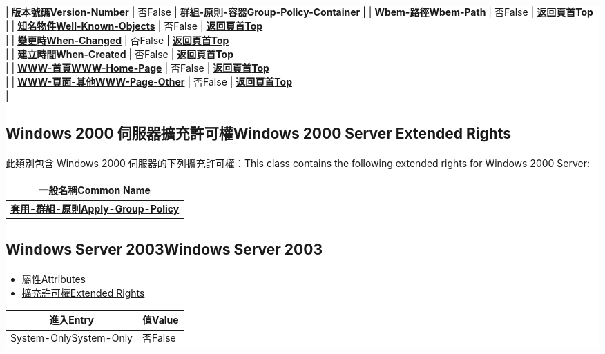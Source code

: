 | [<span data-ttu-id="6217a-379">**版本號碼**</span><span class="sxs-lookup"><span data-stu-id="6217a-379">**Version-Number**</span></span>](a-versionnumber.md)                                 | <span data-ttu-id="6217a-380">否</span><span class="sxs-lookup"><span data-stu-id="6217a-380">False</span></span>     | <span data-ttu-id="6217a-381">**群組-原則-容器**</span><span class="sxs-lookup"><span data-stu-id="6217a-381">**Group-Policy-Container**</span></span>                                                  |
| [<span data-ttu-id="6217a-382">**Wbem-路徑**</span><span class="sxs-lookup"><span data-stu-id="6217a-382">**Wbem-Path**</span></span>](a-wbempath.md)                                           | <span data-ttu-id="6217a-383">否</span><span class="sxs-lookup"><span data-stu-id="6217a-383">False</span></span>     | [<span data-ttu-id="6217a-384">**返回頁首**</span><span class="sxs-lookup"><span data-stu-id="6217a-384">**Top**</span></span>](c-top.md)<br/>                                             |
| [<span data-ttu-id="6217a-385">**知名物件**</span><span class="sxs-lookup"><span data-stu-id="6217a-385">**Well-Known-Objects**</span></span>](a-wellknownobjects.md)                          | <span data-ttu-id="6217a-386">否</span><span class="sxs-lookup"><span data-stu-id="6217a-386">False</span></span>     | [<span data-ttu-id="6217a-387">**返回頁首**</span><span class="sxs-lookup"><span data-stu-id="6217a-387">**Top**</span></span>](c-top.md)<br/>                                             |
| [<span data-ttu-id="6217a-388">**變更時**</span><span class="sxs-lookup"><span data-stu-id="6217a-388">**When-Changed**</span></span>](a-whenchanged.md)                                     | <span data-ttu-id="6217a-389">否</span><span class="sxs-lookup"><span data-stu-id="6217a-389">False</span></span>     | [<span data-ttu-id="6217a-390">**返回頁首**</span><span class="sxs-lookup"><span data-stu-id="6217a-390">**Top**</span></span>](c-top.md)<br/>                                             |
| [<span data-ttu-id="6217a-391">**建立時間**</span><span class="sxs-lookup"><span data-stu-id="6217a-391">**When-Created**</span></span>](a-whencreated.md)                                     | <span data-ttu-id="6217a-392">否</span><span class="sxs-lookup"><span data-stu-id="6217a-392">False</span></span>     | [<span data-ttu-id="6217a-393">**返回頁首**</span><span class="sxs-lookup"><span data-stu-id="6217a-393">**Top**</span></span>](c-top.md)<br/>                                             |
| [<span data-ttu-id="6217a-394">**WWW-首頁**</span><span class="sxs-lookup"><span data-stu-id="6217a-394">**WWW-Home-Page**</span></span>](a-wwwhomepage.md)                                    | <span data-ttu-id="6217a-395">否</span><span class="sxs-lookup"><span data-stu-id="6217a-395">False</span></span>     | [<span data-ttu-id="6217a-396">**返回頁首**</span><span class="sxs-lookup"><span data-stu-id="6217a-396">**Top**</span></span>](c-top.md)<br/>                                             |
| [<span data-ttu-id="6217a-397">**WWW-頁面-其他**</span><span class="sxs-lookup"><span data-stu-id="6217a-397">**WWW-Page-Other**</span></span>](a-url.md)                                           | <span data-ttu-id="6217a-398">否</span><span class="sxs-lookup"><span data-stu-id="6217a-398">False</span></span>     | [<span data-ttu-id="6217a-399">**返回頁首**</span><span class="sxs-lookup"><span data-stu-id="6217a-399">**Top**</span></span>](c-top.md)<br/>                                             |



## <a name="windows-2000-server-extended-rights"></a><span data-ttu-id="6217a-400">Windows 2000 伺服器擴充許可權</span><span class="sxs-lookup"><span data-stu-id="6217a-400">Windows 2000 Server Extended Rights</span></span>

<span data-ttu-id="6217a-401">此類別包含 Windows 2000 伺服器的下列擴充許可權：</span><span class="sxs-lookup"><span data-stu-id="6217a-401">This class contains the following extended rights for Windows 2000 Server:</span></span>



| <span data-ttu-id="6217a-402">一般名稱</span><span class="sxs-lookup"><span data-stu-id="6217a-402">Common Name</span></span>                                        |
|----------------------------------------------------|
| [<span data-ttu-id="6217a-403">**套用-群組-原則**</span><span class="sxs-lookup"><span data-stu-id="6217a-403">**Apply-Group-Policy**</span></span>](r-apply-group-policy.md) |



## <a name="windows-server-2003"></a><span data-ttu-id="6217a-404">Windows Server 2003</span><span class="sxs-lookup"><span data-stu-id="6217a-404">Windows Server 2003</span></span>

-   [<span data-ttu-id="6217a-405">屬性</span><span class="sxs-lookup"><span data-stu-id="6217a-405">Attributes</span></span>](#windows-server-2003-attributes)
-   [<span data-ttu-id="6217a-406">擴充許可權</span><span class="sxs-lookup"><span data-stu-id="6217a-406">Extended Rights</span></span>](#windows-server-2003-extended-rights)



| <span data-ttu-id="6217a-407">進入</span><span class="sxs-lookup"><span data-stu-id="6217a-407">Entry</span></span> | <span data-ttu-id="6217a-408">值</span><span class="sxs-lookup"><span data-stu-id="6217a-408">Value</span></span> |
|-----------------------------|------------------------------------------------------------------------------------------------------------------------------------------------------------------------------------------------------------------------------------------------------|
| <span data-ttu-id="6217a-409">System-Only</span><span class="sxs-lookup"><span data-stu-id="6217a-409">System-Only</span></span>                 | <span data-ttu-id="6217a-410">否</span><span class="sxs-lookup"><span data-stu-id="6217a-410">False</span></span>                                                                                                                                                                                                                                                |